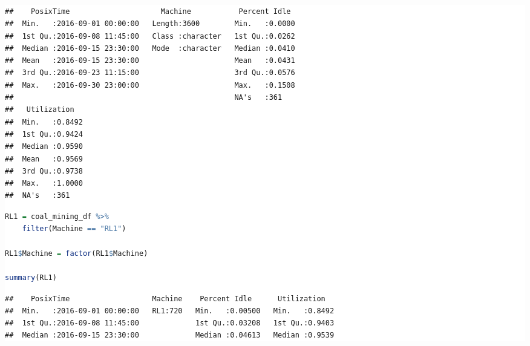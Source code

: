     ##    PosixTime                     Machine           Percent Idle   
    ##  Min.   :2016-09-01 00:00:00   Length:3600        Min.   :0.0000  
    ##  1st Qu.:2016-09-08 11:45:00   Class :character   1st Qu.:0.0262  
    ##  Median :2016-09-15 23:30:00   Mode  :character   Median :0.0410  
    ##  Mean   :2016-09-15 23:30:00                      Mean   :0.0431  
    ##  3rd Qu.:2016-09-23 11:15:00                      3rd Qu.:0.0576  
    ##  Max.   :2016-09-30 23:00:00                      Max.   :0.1508  
    ##                                                   NA's   :361     
    ##   Utilization    
    ##  Min.   :0.8492  
    ##  1st Qu.:0.9424  
    ##  Median :0.9590  
    ##  Mean   :0.9569  
    ##  3rd Qu.:0.9738  
    ##  Max.   :1.0000  
    ##  NA's   :361

``` r
RL1 = coal_mining_df %>% 
    filter(Machine == "RL1")

RL1$Machine = factor(RL1$Machine)

summary(RL1)
```

    ##    PosixTime                   Machine    Percent Idle      Utilization    
    ##  Min.   :2016-09-01 00:00:00   RL1:720   Min.   :0.00500   Min.   :0.8492  
    ##  1st Qu.:2016-09-08 11:45:00             1st Qu.:0.03208   1st Qu.:0.9403  
    ##  Median :2016-09-15 23:30:00             Median :0.04613   Median :0.9539  